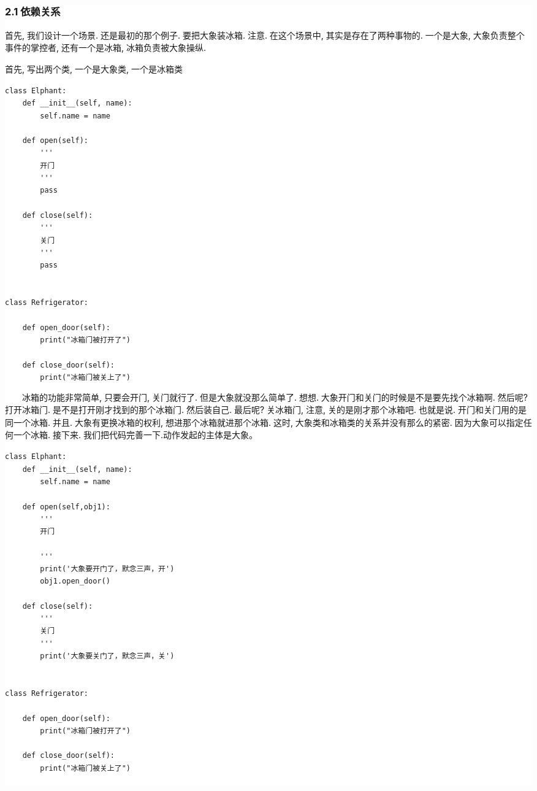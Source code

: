 ### 2.1 依赖关系

⾸先, 我们设计⼀个场景. 还是最初的那个例⼦. 要把⼤象装冰箱. 注意. 在这个场景中, 其实是存在了两种事物的. ⼀个是⼤象, ⼤象负责整个事件的掌控者, 还有⼀个是冰箱, 冰箱负责被⼤象操纵. 

⾸先, 写出两个类, ⼀个是⼤象类, ⼀个是冰箱类

```
class Elphant:
    def __init__(self, name):
        self.name = name

    def open(self):
        '''
        开⻔
        '''
        pass
    
    def close(self):
        '''
        关⻔
        '''
        pass


class Refrigerator:
    
    def open_door(self):
        print("冰箱⻔被打开了")
    
    def close_door(self):
        print("冰箱⻔被关上了")
```

　　冰箱的功能非常简单, 只要会开⻔, 关⻔就⾏了. 但是⼤象就没那么简单了. 想想. ⼤象开⻔和关⻔的时候是不是要先找个冰箱啊. 然后呢? 打开冰箱⻔. 是不是打开刚才找到的那个冰箱⻔. 然后装⾃⼰. 最后呢? 关冰箱⻔, 注意, 关的是刚才那个冰箱吧. 也就是说. 开⻔和关⻔⽤的是同⼀个冰箱. 并且. ⼤象有更换冰箱的权利, 想进那个冰箱就进那个冰箱. 这时, ⼤象类和冰箱类的关系并没有那么的紧密. 因为⼤象可以指定任何⼀个冰箱. 接下来. 我们把代码完善⼀下.动作发起的主体是大象。

```
class Elphant:
    def __init__(self, name):
        self.name = name

    def open(self,obj1):
        '''
        开⻔

        '''
        print('大象要开门了，默念三声，开')
        obj1.open_door()

    def close(self):
        '''
        关⻔
        '''
        print('大象要关门了，默念三声，关')


class Refrigerator:

    def open_door(self):
        print("冰箱⻔被打开了")

    def close_door(self):
        print("冰箱⻔被关上了")


```